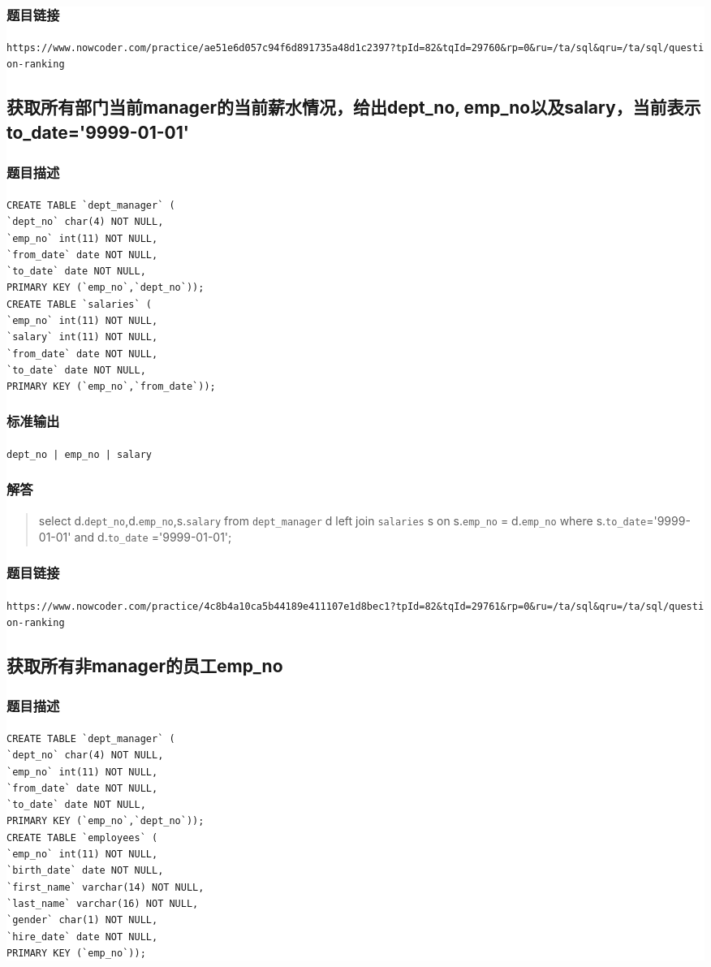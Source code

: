 
### 题目链接
```
https://www.nowcoder.com/practice/ae51e6d057c94f6d891735a48d1c2397?tpId=82&tqId=29760&rp=0&ru=/ta/sql&qru=/ta/sql/question-ranking
```


## 获取所有部门当前manager的当前薪水情况，给出dept_no, emp_no以及salary，当前表示to_date='9999-01-01'

### 题目描述
```
CREATE TABLE `dept_manager` (
`dept_no` char(4) NOT NULL,
`emp_no` int(11) NOT NULL,
`from_date` date NOT NULL,
`to_date` date NOT NULL,
PRIMARY KEY (`emp_no`,`dept_no`));
CREATE TABLE `salaries` (
`emp_no` int(11) NOT NULL,
`salary` int(11) NOT NULL,
`from_date` date NOT NULL,
`to_date` date NOT NULL,
PRIMARY KEY (`emp_no`,`from_date`));
```

### 标准输出
```
dept_no | emp_no | salary
```

### 解答
> select d.`dept_no`,d.`emp_no`,s.`salary` 
> from `dept_manager` d 
> left join `salaries` s on s.`emp_no` = d.`emp_no` 
>  where s.`to_date`='9999-01-01' and d.`to_date` ='9999-01-01';

### 题目链接
```
https://www.nowcoder.com/practice/4c8b4a10ca5b44189e411107e1d8bec1?tpId=82&tqId=29761&rp=0&ru=/ta/sql&qru=/ta/sql/question-ranking
```

## 获取所有非manager的员工emp_no
### 题目描述
```
CREATE TABLE `dept_manager` (
`dept_no` char(4) NOT NULL,
`emp_no` int(11) NOT NULL,
`from_date` date NOT NULL,
`to_date` date NOT NULL,
PRIMARY KEY (`emp_no`,`dept_no`));
CREATE TABLE `employees` (
`emp_no` int(11) NOT NULL,
`birth_date` date NOT NULL,
`first_name` varchar(14) NOT NULL,
`last_name` varchar(16) NOT NULL,
`gender` char(1) NOT NULL,
`hire_date` date NOT NULL,
PRIMARY KEY (`emp_no`));
```